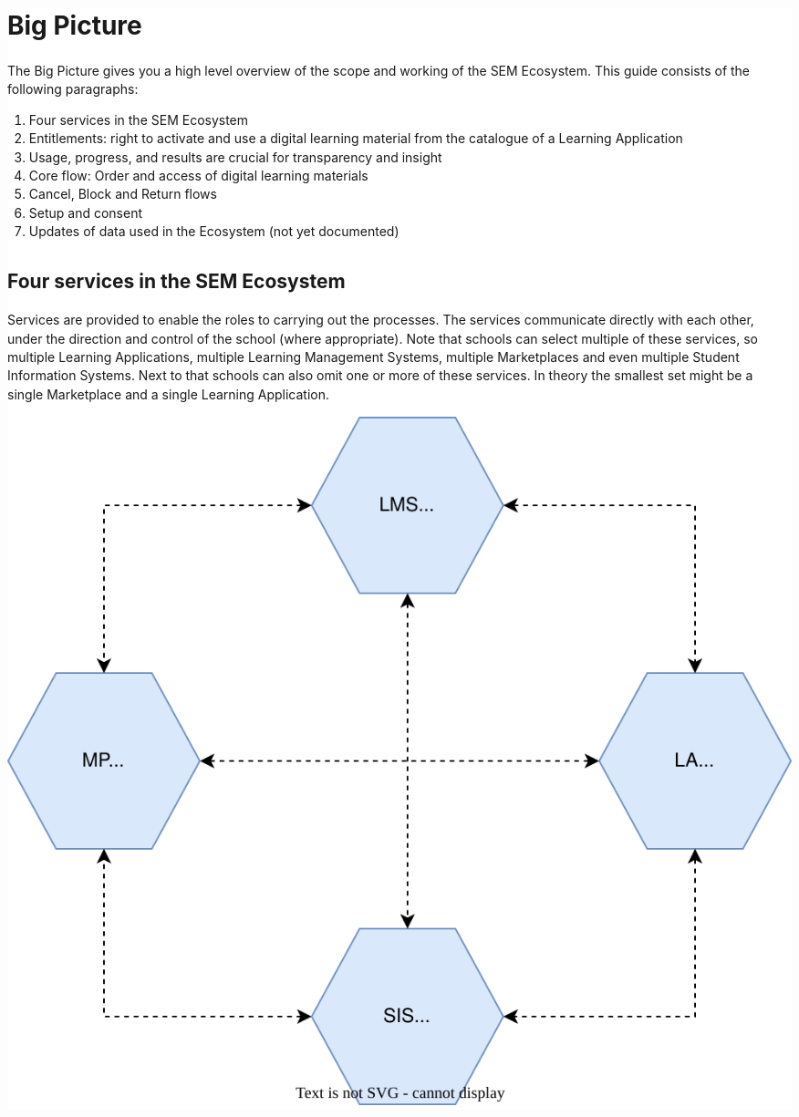 # Big Picture

The Big Picture gives you a high level overview of the scope and working of the SEM Ecosystem. This guide consists of the following paragraphs:
1. Four services in the SEM Ecosystem
2. Entitlements: right to activate and use a digital learning material from the catalogue of a Learning Application
3. Usage, progress, and results are crucial for transparency and insight
4. Core flow: Order and access of digital learning materials
5. Cancel, Block and Return flows
6. Setup and consent
7. Updates of data used in the Ecosystem (not yet documented)

## Four services in the SEM Ecosystem

Services are provided to enable the roles to carrying out the processes. The services communicate directly with each other, under the direction and control of the school (where appropriate). Note that schools can select multiple of these services, so multiple Learning Applications, multiple Learning Management Systems, multiple Marketplaces and even multiple Student Information Systems. Next to that schools can also omit one or more of these services. In theory the smallest set might be a single Marketplace and a single Learning Application.

![services](documentation/diagrams/process-diagrams-Services.svg)
